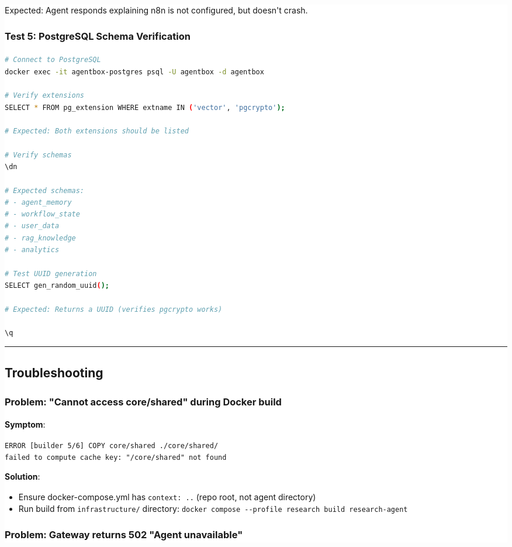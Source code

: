 ```bash
```

Expected: Agent responds explaining n8n is not configured, but doesn't crash.

### Test 5: PostgreSQL Schema Verification

```bash
# Connect to PostgreSQL
docker exec -it agentbox-postgres psql -U agentbox -d agentbox

# Verify extensions
SELECT * FROM pg_extension WHERE extname IN ('vector', 'pgcrypto');

# Expected: Both extensions should be listed

# Verify schemas
\dn

# Expected schemas:
# - agent_memory
# - workflow_state
# - user_data
# - rag_knowledge
# - analytics

# Test UUID generation
SELECT gen_random_uuid();

# Expected: Returns a UUID (verifies pgcrypto works)

\q
```

---

## Troubleshooting

### Problem: "Cannot access core/shared" during Docker build

**Symptom**:
```
ERROR [builder 5/6] COPY core/shared ./core/shared/
failed to compute cache key: "/core/shared" not found
```

**Solution**:
- Ensure docker-compose.yml has `context: ..` (repo root, not agent directory)
- Run build from `infrastructure/` directory: `docker compose --profile research build research-agent`

### Problem: Gateway returns 502 "Agent unavailable"
